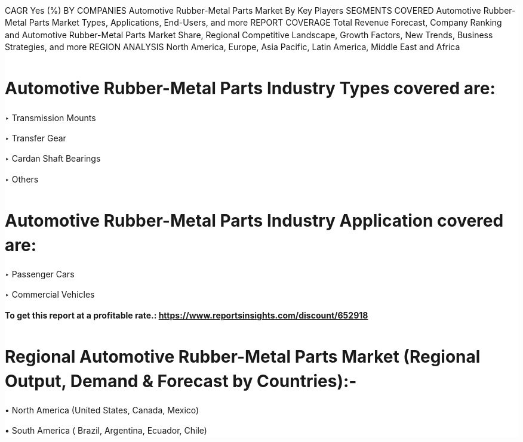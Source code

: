 <tr>
<td>CAGR</td>
<td>Yes (%)</td>
</tr>
</tr>
<tr>
<td>BY COMPANIES</td>
<td>Automotive Rubber-Metal Parts Market By Key Players</td>
</tr>
<tr>
<td>SEGMENTS COVERED</td>
<td>Automotive Rubber-Metal Parts Market Types, Applications, End-Users, and more</td>
</tr>
<tr>
<td>REPORT COVERAGE</td>
<td>Total Revenue Forecast, Company Ranking and Automotive Rubber-Metal Parts Market Share, Regional Competitive Landscape, Growth Factors, New Trends, Business Strategies, and more</td>
</tr>
<tr>
<td>REGION ANALYSIS</td>
<td>North America, Europe, Asia Pacific, Latin America, Middle East and Africa</td>
</tr>
</table>

# <strong>Automotive Rubber-Metal Parts Industry Types covered are:</strong>

‣ Transmission Mounts

‣ Transfer Gear

‣ Cardan Shaft Bearings

‣ Others

# <strong>Automotive Rubber-Metal Parts Industry Application covered are:</strong>

‣ Passenger Cars

‣ Commercial Vehicles

<strong>To get this report at a profitable rate.: <a href=https://www.reportsinsights.com/discount/652918>https://www.reportsinsights.com/discount/652918</a></strong></font>

# <strong>Regional Automotive Rubber-Metal Parts Market (Regional Output, Demand &amp; Forecast by Countries):-</strong>

• North America (United States, Canada, Mexico)

• South America ( Brazil, Argentina, Ecuador, Chile)
